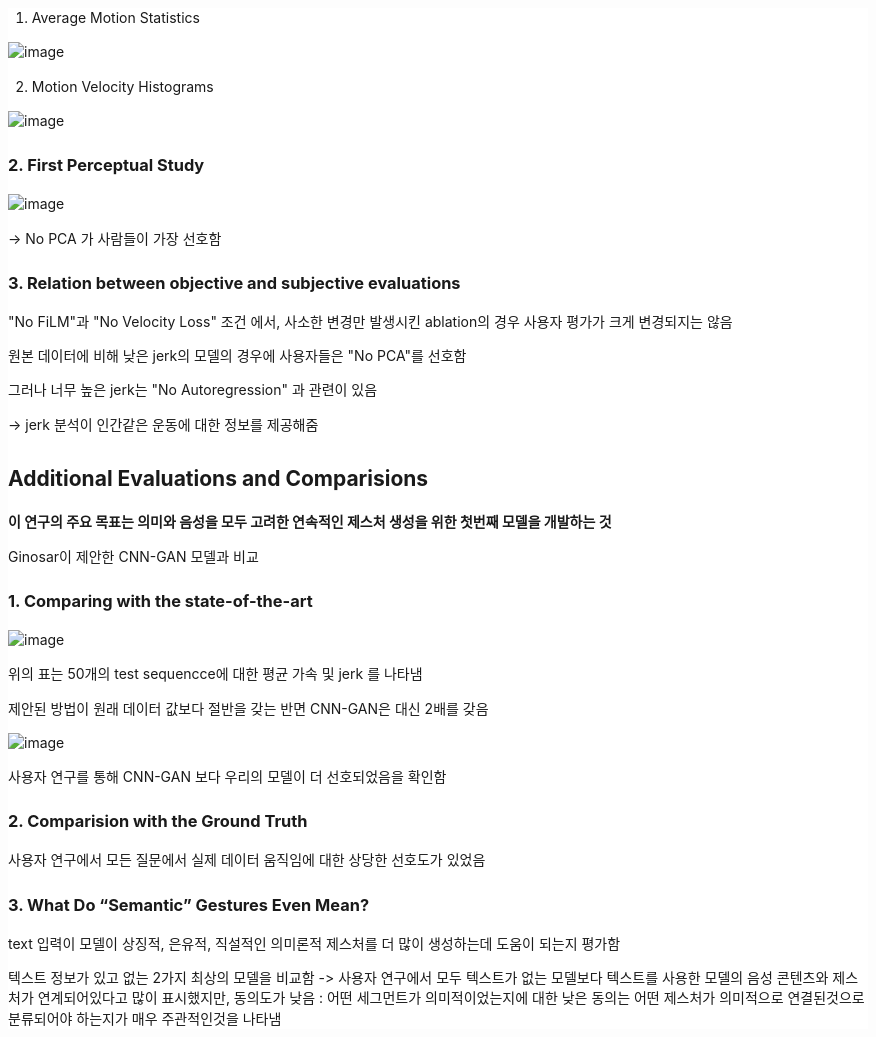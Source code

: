 1. Average Motion Statistics

<img width="249" alt="image" src="https://user-images.githubusercontent.com/60170358/151284378-23397778-0864-4107-bd25-5b2957cb9ad9.png">

2. Motion Velocity Histograms

<img width="251" alt="image" src="https://user-images.githubusercontent.com/60170358/151285428-595cc016-b313-4842-a258-72757888c37b.png">

### 2. First Perceptual Study

<img width="536" alt="image" src="https://user-images.githubusercontent.com/60170358/151287483-92a5c225-4f38-4f4d-9a7d-ecac33064eb9.png">

-> No PCA 가 사람들이 가장 선호함

### 3. Relation between objective and subjective evaluations

"No FiLM"과 "No Velocity Loss" 조건 에서, 사소한 변경만 발생시킨 ablation의 경우 사용자 평가가 크게 변경되지는 않음

원본 데이터에 비해 낮은 jerk의 모델의 경우에 사용자들은 "No PCA"를 선호함

그러나 너무 높은 jerk는 "No Autoregression" 과 관련이 있음

-> jerk 분석이 인간같은 운동에 대한 정보를 제공해줌



## Additional Evaluations and Comparisions

**이 연구의 주요 목표는 의미와 음성을 모두 고려한 연속적인 제스처 생성을 위한 첫번째 모델을 개발하는 것**

Ginosar이 제안한 CNN-GAN 모델과 비교

### 1. Comparing with the state-of-the-art

<img width="214" alt="image" src="https://user-images.githubusercontent.com/60170358/151289530-35fa2bf0-64c8-4764-bc5e-ee41fcd5fa98.png">

위의 표는 50개의 test sequencce에 대한 평균 가속 및 jerk 를 나타냄

제안된 방법이 원래 데이터 값보다 절반을 갖는 반면 CNN-GAN은 대신 2배를 갖음

<img width="255" alt="image" src="https://user-images.githubusercontent.com/60170358/151289719-62863796-0ed4-4f75-a305-f68e3d92cfd8.png">

사용자 연구를 통해 CNN-GAN 보다 우리의 모델이 더 선호되었음을 확인함

### 2. Comparision with the Ground Truth

사용자 연구에서 모든 질문에서 실제 데이터 움직임에 대한 상당한 선호도가 있었음

### 3.  What Do “Semantic” Gestures Even Mean?

text 입력이 모델이 상징적, 은유적, 직설적인 의미론적 제스처를 더 많이 생성하는데 도움이 되는지 평가함

텍스트 정보가 있고 없는 2가지 최상의 모델을 비교함 -> 사용자 연구에서 모두 텍스트가 없는 모델보다 텍스트를 사용한 모델의 음성 콘텐츠와 제스처가 연계되어있다고 많이 표시했지만, 동의도가 낮음 : 어떤 세그먼트가 의미적이었는지에 대한 낮은 동의는 어떤 제스처가 의미적으로 연결된것으로 분류되어야 하는지가 매우 주관적인것을 나타냄
